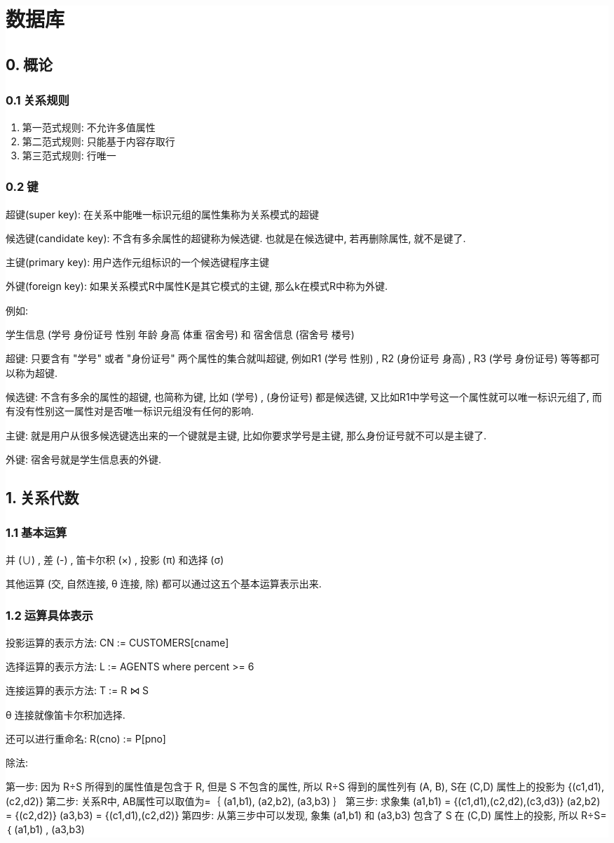 # 数据库

## 0. 概论

### 0.1 关系规则

1. 第一范式规则: 不允许多值属性
2. 第二范式规则: 只能基于内容存取行
3. 第三范式规则: 行唯一

### 0.2 键

超键(super key): 在关系中能唯一标识元组的属性集称为关系模式的超键

候选键(candidate key): 不含有多余属性的超键称为候选键. 也就是在候选键中, 若再删除属性, 就不是键了.

主键(primary key): 用户选作元组标识的一个候选键程序主键

外键(foreign key): 如果关系模式R中属性K是其它模式的主键, 那么k在模式R中称为外键. 

例如:

学生信息 (学号 身份证号 性别 年龄 身高 体重 宿舍号) 和 宿舍信息 (宿舍号 楼号) 

超键: 只要含有 "学号" 或者 "身份证号" 两个属性的集合就叫超键, 例如R1 (学号 性别) , R2 (身份证号 身高) , R3 (学号 身份证号) 等等都可以称为超键.

候选键: 不含有多余的属性的超键, 也简称为键, 比如 (学号) ,  (身份证号) 都是候选键, 又比如R1中学号这一个属性就可以唯一标识元组了, 而有没有性别这一属性对是否唯一标识元组没有任何的影响.

主键: 就是用户从很多候选键选出来的一个键就是主键, 比如你要求学号是主键, 那么身份证号就不可以是主键了.

外键: 宿舍号就是学生信息表的外键.


## 1. 关系代数

### 1.1 基本运算

并 (∪) , 差 (-) , 笛卡尔积 (×) , 投影 (π) 和选择 (σ) 

其他运算 (交, 自然连接, θ 连接, 除) 都可以通过这五个基本运算表示出来.

### 1.2 运算具体表示

投影运算的表示方法: CN := CUSTOMERS[cname]

选择运算的表示方法: L := AGENTS where percent >= 6

连接运算的表示方法: T := R ⋈ S

θ 连接就像笛卡尔积加选择.

还可以进行重命名: R(cno) := P[pno]

除法:

第一步: 因为 R÷S 所得到的属性值是包含于 R, 但是 S 不包含的属性, 所以 R÷S 得到的属性列有 (A, B), S在 (C,D) 属性上的投影为 {(c1,d1),(c2,d2)}
第二步: 关系R中, AB属性可以取值为=｛ (a1,b1), (a2,b2), (a3,b3) ｝
第三步: 求象集
(a1,b1) = {(c1,d1),(c2,d2),(c3,d3)}
(a2,b2) = {(c2,d2)}
(a3,b3) = {(c1,d1),(c2,d2)}
第四步:  从第三步中可以发现, 象集 (a1,b1) 和 (a3,b3) 包含了 S 在 (C,D) 属性上的投影, 所以 R÷S=｛ (a1,b1) ,  (a3,b3) 
